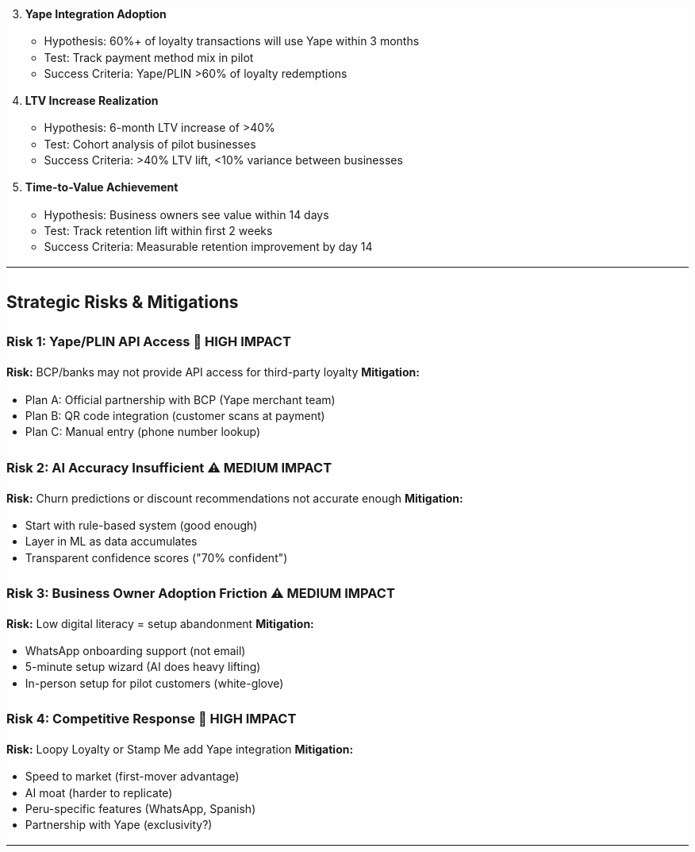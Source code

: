 3. **Yape Integration Adoption**
   - Hypothesis: 60%+ of loyalty transactions will use Yape within 3 months
   - Test: Track payment method mix in pilot
   - Success Criteria: Yape/PLIN >60% of loyalty redemptions

4. **LTV Increase Realization**
   - Hypothesis: 6-month LTV increase of >40%
   - Test: Cohort analysis of pilot businesses
   - Success Criteria: >40% LTV lift, <10% variance between businesses

5. **Time-to-Value Achievement**
   - Hypothesis: Business owners see value within 14 days
   - Test: Track retention lift within first 2 weeks
   - Success Criteria: Measurable retention improvement by day 14

---

## Strategic Risks & Mitigations

### Risk 1: Yape/PLIN API Access 🔴 HIGH IMPACT
**Risk:** BCP/banks may not provide API access for third-party loyalty
**Mitigation:**
- Plan A: Official partnership with BCP (Yape merchant team)
- Plan B: QR code integration (customer scans at payment)
- Plan C: Manual entry (phone number lookup)

### Risk 2: AI Accuracy Insufficient ⚠️ MEDIUM IMPACT
**Risk:** Churn predictions or discount recommendations not accurate enough
**Mitigation:**
- Start with rule-based system (good enough)
- Layer in ML as data accumulates
- Transparent confidence scores ("70% confident")

### Risk 3: Business Owner Adoption Friction ⚠️ MEDIUM IMPACT
**Risk:** Low digital literacy = setup abandonment
**Mitigation:**
- WhatsApp onboarding support (not email)
- 5-minute setup wizard (AI does heavy lifting)
- In-person setup for pilot customers (white-glove)

### Risk 4: Competitive Response 🔴 HIGH IMPACT
**Risk:** Loopy Loyalty or Stamp Me add Yape integration
**Mitigation:**
- Speed to market (first-mover advantage)
- AI moat (harder to replicate)
- Peru-specific features (WhatsApp, Spanish)
- Partnership with Yape (exclusivity?)

---
